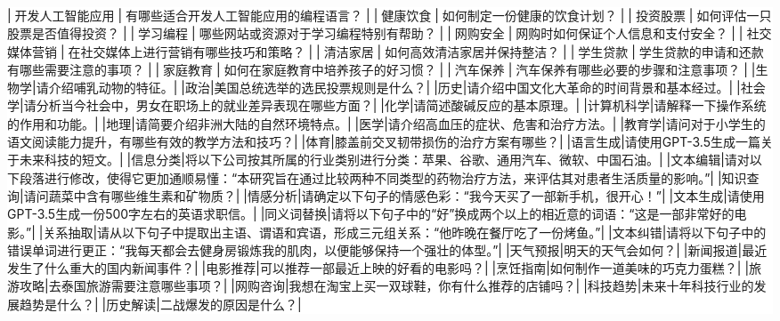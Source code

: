 | 开发人工智能应用 | 有哪些适合开发人工智能应用的编程语言？ |
| 健康饮食 | 如何制定一份健康的饮食计划？ |
| 投资股票 | 如何评估一只股票是否值得投资？ |
| 学习编程 | 哪些网站或资源对于学习编程特别有帮助？ |
| 网购安全 | 网购时如何保证个人信息和支付安全？ |
| 社交媒体营销 | 在社交媒体上进行营销有哪些技巧和策略？ |
| 清洁家居 | 如何高效清洁家居并保持整洁？ |
| 学生贷款 | 学生贷款的申请和还款有哪些需要注意的事项？ |
| 家庭教育 | 如何在家庭教育中培养孩子的好习惯？ |
| 汽车保养 | 汽车保养有哪些必要的步骤和注意事项？ |
|生物学|请介绍哺乳动物的特征。|
|政治|美国总统选举的选民投票规则是什么？|
|历史|请介绍中国文化大革命的时间背景和基本经过。|
|社会学|请分析当今社会中，男女在职场上的就业差异表现在哪些方面？|
|化学|请简述酸碱反应的基本原理。|
|计算机科学|请解释一下操作系统的作用和功能。|
|地理|请简要介绍非洲大陆的自然环境特点。|
|医学|请介绍高血压的症状、危害和治疗方法。|
|教育学|请问对于小学生的语文阅读能力提升，有哪些有效的教学方法和技巧？|
|体育|膝盖前交叉韧带损伤的治疗方案有哪些？|
|语言生成|请使用GPT-3.5生成一篇关于未来科技的短文。|
|信息分类|将以下公司按其所属的行业类别进行分类：苹果、谷歌、通用汽车、微软、中国石油。|
|文本编辑|请对以下段落进行修改，使得它更加通顺易懂：“本研究旨在通过比较两种不同类型的药物治疗方法，来评估其对患者生活质量的影响。”|
|知识查询|请问蔬菜中含有哪些维生素和矿物质？|
|情感分析|请确定以下句子的情感色彩：“我今天买了一部新手机，很开心！”|
|文本生成|请使用GPT-3.5生成一份500字左右的英语求职信。|
|同义词替换|请将以下句子中的“好”换成两个以上的相近意的词语：“这是一部非常好的电影。”|
|关系抽取|请从以下句子中提取出主语、谓语和宾语，形成三元组关系：“他昨晚在餐厅吃了一份烤鱼。”|
|文本纠错|请将以下句子中的错误单词进行更正：“我每天都会去健身房锻炼我的肌肉，以便能够保持一个强壮的体型。”|
|天气预报|明天的天气会如何？|
|新闻报道|最近发生了什么重大的国内新闻事件？|
|电影推荐|可以推荐一部最近上映的好看的电影吗？|
|烹饪指南|如何制作一道美味的巧克力蛋糕？|
|旅游攻略|去泰国旅游需要注意哪些事项？|
|网购咨询|我想在淘宝上买一双球鞋，你有什么推荐的店铺吗？|
|科技趋势|未来十年科技行业的发展趋势是什么？|
|历史解读|二战爆发的原因是什么？|